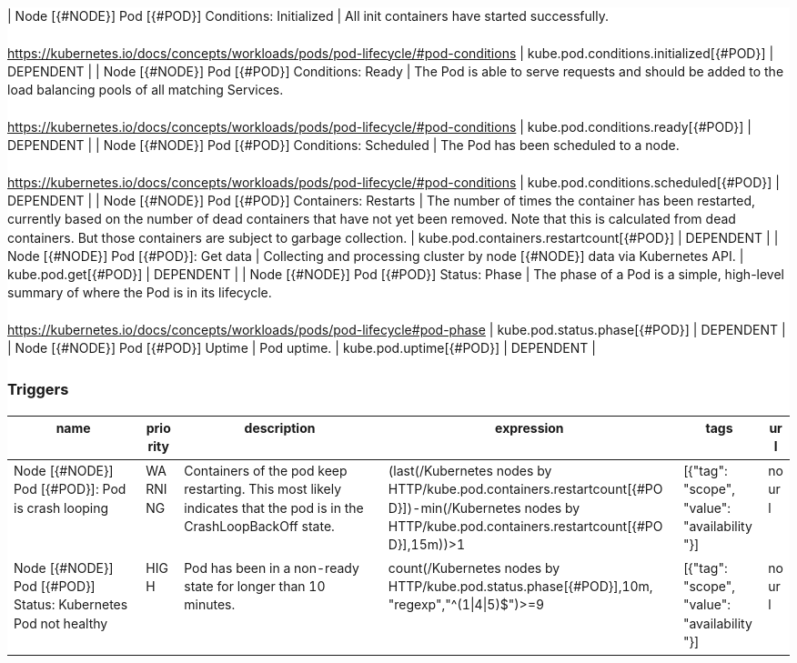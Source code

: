 | Node [{#NODE}] Pod [{#POD}] Conditions: Initialized | All init containers have started successfully.<br><br>https://kubernetes.io/docs/concepts/workloads/pods/pod-lifecycle/#pod-conditions | kube.pod.conditions.initialized[{#POD}] | DEPENDENT |
| Node [{#NODE}] Pod [{#POD}] Conditions: Ready | The Pod is able to serve requests and should be added to the load balancing pools of all matching Services.<br><br>https://kubernetes.io/docs/concepts/workloads/pods/pod-lifecycle/#pod-conditions | kube.pod.conditions.ready[{#POD}] | DEPENDENT |
| Node [{#NODE}] Pod [{#POD}] Conditions: Scheduled | The Pod has been scheduled to a node.<br><br>https://kubernetes.io/docs/concepts/workloads/pods/pod-lifecycle/#pod-conditions | kube.pod.conditions.scheduled[{#POD}] | DEPENDENT |
| Node [{#NODE}] Pod [{#POD}] Containers: Restarts | The number of times the container has been restarted, currently based on the number of dead containers that have not yet been removed. Note that this is calculated from dead containers. But those containers are subject to garbage collection. | kube.pod.containers.restartcount[{#POD}] | DEPENDENT |
| Node [{#NODE}] Pod [{#POD}]: Get data | Collecting and processing cluster by node [{#NODE}] data via Kubernetes API. | kube.pod.get[{#POD}] | DEPENDENT |
| Node [{#NODE}] Pod [{#POD}] Status: Phase | The phase of a Pod is a simple, high-level summary of where the Pod is in its lifecycle.<br><br>https://kubernetes.io/docs/concepts/workloads/pods/pod-lifecycle#pod-phase | kube.pod.status.phase[{#POD}] | DEPENDENT |
| Node [{#NODE}] Pod [{#POD}] Uptime | Pod uptime. | kube.pod.uptime[{#POD}] | DEPENDENT |


### Triggers

| name | priority | description | expression | tags | url |
| ------------- |------------- |------------- |------------- |------------- |------------- |
| Node [{#NODE}] Pod [{#POD}]: Pod is crash looping | WARNING | Containers of the pod keep restarting. This most likely indicates that the pod is in the CrashLoopBackOff state. | (last(/Kubernetes nodes by HTTP/kube.pod.containers.restartcount[{#POD}])-min(/Kubernetes nodes by HTTP/kube.pod.containers.restartcount[{#POD}],15m))>1 | [{"tag": "scope", "value": "availability"}] | no url |
| Node [{#NODE}] Pod [{#POD}] Status: Kubernetes Pod not healthy | HIGH | Pod has been in a non-ready state for longer than 10 minutes. | count(/Kubernetes nodes by HTTP/kube.pod.status.phase[{#POD}],10m, "regexp","^(1\|4\|5)$")>=9 | [{"tag": "scope", "value": "availability"}] | no url |

